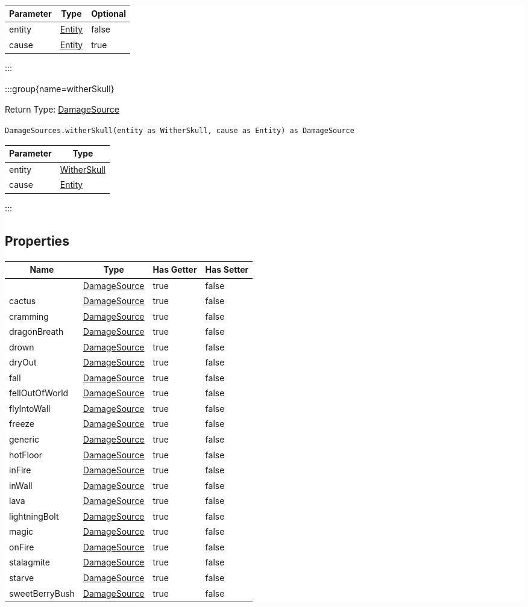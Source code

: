 | Parameter |                 Type                 | Optional |
|-----------|--------------------------------------|----------|
| entity    | [Entity](/vanilla/api/entity/Entity) | false    |
| cause     | [Entity](/vanilla/api/entity/Entity) | true     |


:::

:::group{name=witherSkull}

Return Type: [DamageSource](/vanilla/api/world/damage/DamageSource)

```zenscript
DamageSources.witherSkull(entity as WitherSkull, cause as Entity) as DamageSource
```

| Parameter |                              Type                              |
|-----------|----------------------------------------------------------------|
| entity    | [WitherSkull](/vanilla/api/entity/type/projectile/WitherSkull) |
| cause     | [Entity](/vanilla/api/entity/Entity)                           |


:::


## Properties

|      Name      |                          Type                          | Has Getter | Has Setter |
|----------------|--------------------------------------------------------|------------|------------|
|                | [DamageSource](/vanilla/api/world/damage/DamageSource) | true       | false      |
| cactus         | [DamageSource](/vanilla/api/world/damage/DamageSource) | true       | false      |
| cramming       | [DamageSource](/vanilla/api/world/damage/DamageSource) | true       | false      |
| dragonBreath   | [DamageSource](/vanilla/api/world/damage/DamageSource) | true       | false      |
| drown          | [DamageSource](/vanilla/api/world/damage/DamageSource) | true       | false      |
| dryOut         | [DamageSource](/vanilla/api/world/damage/DamageSource) | true       | false      |
| fall           | [DamageSource](/vanilla/api/world/damage/DamageSource) | true       | false      |
| fellOutOfWorld | [DamageSource](/vanilla/api/world/damage/DamageSource) | true       | false      |
| flyIntoWall    | [DamageSource](/vanilla/api/world/damage/DamageSource) | true       | false      |
| freeze         | [DamageSource](/vanilla/api/world/damage/DamageSource) | true       | false      |
| generic        | [DamageSource](/vanilla/api/world/damage/DamageSource) | true       | false      |
| hotFloor       | [DamageSource](/vanilla/api/world/damage/DamageSource) | true       | false      |
| inFire         | [DamageSource](/vanilla/api/world/damage/DamageSource) | true       | false      |
| inWall         | [DamageSource](/vanilla/api/world/damage/DamageSource) | true       | false      |
| lava           | [DamageSource](/vanilla/api/world/damage/DamageSource) | true       | false      |
| lightningBolt  | [DamageSource](/vanilla/api/world/damage/DamageSource) | true       | false      |
| magic          | [DamageSource](/vanilla/api/world/damage/DamageSource) | true       | false      |
| onFire         | [DamageSource](/vanilla/api/world/damage/DamageSource) | true       | false      |
| stalagmite     | [DamageSource](/vanilla/api/world/damage/DamageSource) | true       | false      |
| starve         | [DamageSource](/vanilla/api/world/damage/DamageSource) | true       | false      |
| sweetBerryBush | [DamageSource](/vanilla/api/world/damage/DamageSource) | true       | false      |